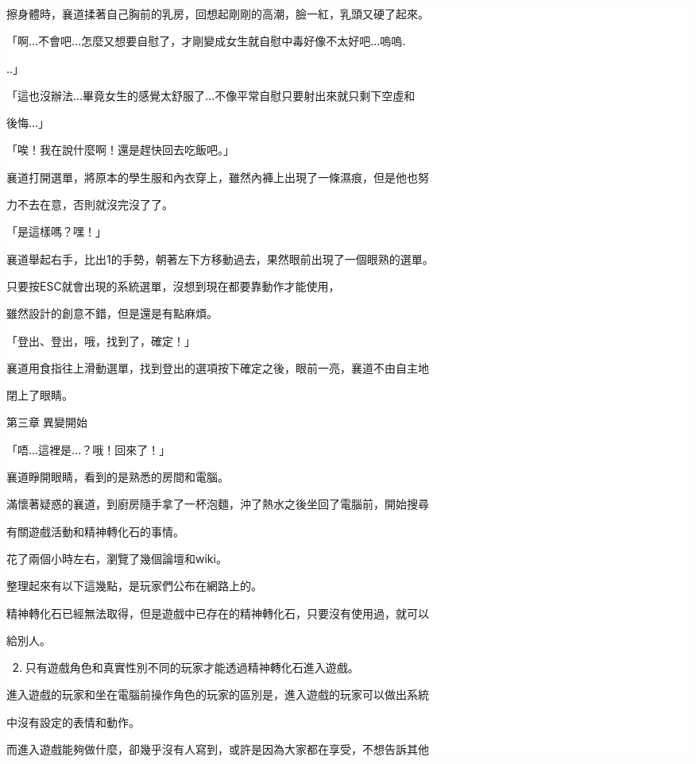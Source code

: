 擦身體時，襄道揉著自己胸前的乳房，回想起剛剛的高潮，臉一紅，乳頭又硬了起來。





「啊...不會吧...怎麼又想要自慰了，才剛變成女生就自慰中毒好像不太好吧...嗚嗚.

..」

「這也沒辦法...畢竟女生的感覺太舒服了...不像平常自慰只要射出來就只剩下空虛和

後悔...」

「唉！我在說什麼啊！還是趕快回去吃飯吧。」

襄道打開選單，將原本的學生服和內衣穿上，雖然內褲上出現了一條濕痕，但是他也努

力不去在意，否則就沒完沒了了。



「是這樣嗎？嘿！」

襄道舉起右手，比出1的手勢，朝著左下方移動過去，果然眼前出現了一個眼熟的選單。

只要按ESC就會出現的系統選單，沒想到現在都要靠動作才能使用，

雖然設計的創意不錯，但是還是有點麻煩。



「登出、登出，哦，找到了，確定！」

襄道用食指往上滑動選單，找到登出的選項按下確定之後，眼前一亮，襄道不由自主地

閉上了眼睛。



第三章 異變開始



「唔...這裡是...？哦！回來了！」

襄道睜開眼睛，看到的是熟悉的房間和電腦。

滿懷著疑惑的襄道，到廚房隨手拿了一杯泡麵，沖了熱水之後坐回了電腦前，開始搜尋

有關遊戲活動和精神轉化石的事情。

花了兩個小時左右，瀏覽了幾個論壇和wiki。

整理起來有以下這幾點，是玩家們公布在網路上的。



精神轉化石已經無法取得，但是遊戲中已存在的精神轉化石，只要沒有使用過，就可以

給別人。

2. 只有遊戲角色和真實性別不同的玩家才能透過精神轉化石進入遊戲。

進入遊戲的玩家和坐在電腦前操作角色的玩家的區別是，進入遊戲的玩家可以做出系統

中沒有設定的表情和動作。

而進入遊戲能夠做什麼，卻幾乎沒有人寫到，或許是因為大家都在享受，不想告訴其他
